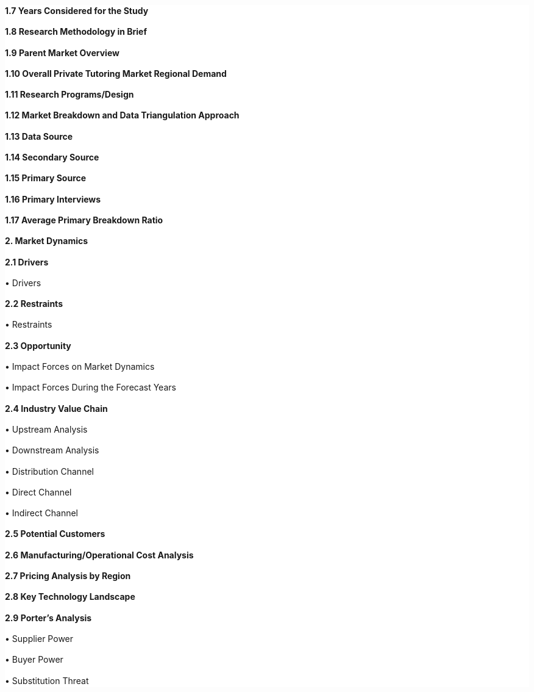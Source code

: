 <strong>1.7 Years Considered for the Study</strong>

<strong>1.8 Research Methodology in Brief</strong>

<strong>1.9 Parent Market Overview</strong>

<strong>1.10 Overall Private Tutoring Market Regional Demand</strong>

<strong>1.11 Research Programs/Design</strong>

<strong>1.12 Market Breakdown and Data Triangulation Approach</strong>

<strong>1.13 Data Source</strong>

<strong>1.14 Secondary Source</strong>

<strong>1.15 Primary Source</strong>

<strong>1.16 Primary Interviews</strong>

<strong>1.17 Average Primary Breakdown Ratio</strong>

<strong>2. Market Dynamics</strong>

<strong>2.1 Drivers</strong>

• Drivers

<strong>2.2 Restraints</strong>

• Restraints

<strong>2.3 Opportunity</strong>

• Impact Forces on Market Dynamics

• Impact Forces During the Forecast Years

<strong>2.4 Industry Value Chain</strong>

• Upstream Analysis

• Downstream Analysis

• Distribution Channel

• Direct Channel

• Indirect Channel

<strong>2.5 Potential Customers</strong>

<strong>2.6 Manufacturing/Operational Cost Analysis</strong>

<strong>2.7 Pricing Analysis by Region</strong>

<strong>2.8 Key Technology Landscape</strong>

<strong>2.9 Porter’s Analysis</strong>

• Supplier Power

• Buyer Power

• Substitution Threat
